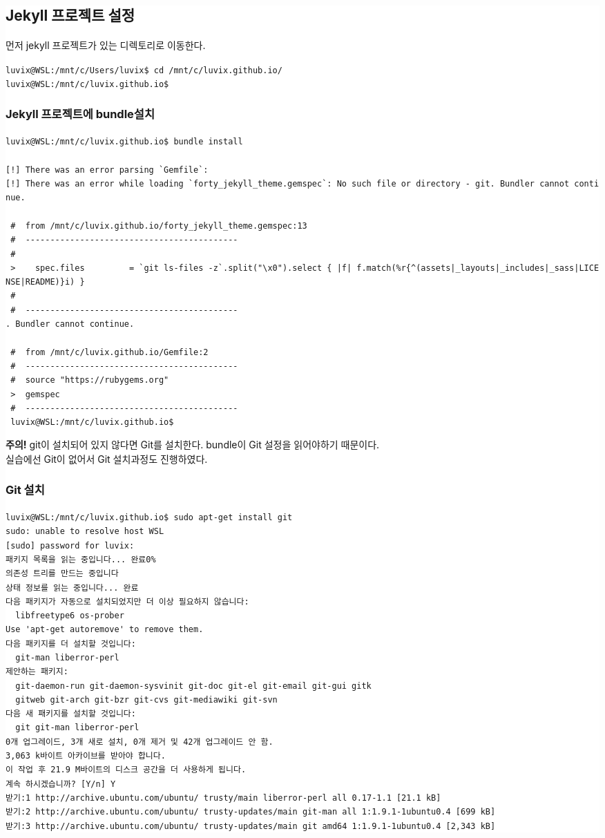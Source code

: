 ## Jekyll 프로젝트 설정

먼저 jekyll 프로젝트가 있는 디렉토리로 이동한다.

```
luvix@WSL:/mnt/c/Users/luvix$ cd /mnt/c/luvix.github.io/
luvix@WSL:/mnt/c/luvix.github.io$
```

### Jekyll 프로젝트에 bundle설치

```
luvix@WSL:/mnt/c/luvix.github.io$ bundle install

[!] There was an error parsing `Gemfile`:
[!] There was an error while loading `forty_jekyll_theme.gemspec`: No such file or directory - git. Bundler cannot continue.

 #  from /mnt/c/luvix.github.io/forty_jekyll_theme.gemspec:13
 #  -------------------------------------------
 #
 >    spec.files         = `git ls-files -z`.split("\x0").select { |f| f.match(%r{^(assets|_layouts|_includes|_sass|LICENSE|README)}i) }
 #
 #  -------------------------------------------
. Bundler cannot continue.

 #  from /mnt/c/luvix.github.io/Gemfile:2
 #  -------------------------------------------
 #  source "https://rubygems.org"
 >  gemspec
 #  -------------------------------------------
 luvix@WSL:/mnt/c/luvix.github.io$
```

**주의!** git이 설치되어 있지 않다면 Git를 설치한다.
bundle이 Git 설정을 읽어야하기 때문이다.  
실습에선 Git이 없어서 Git 설치과정도 진행하였다.

### Git 설치


    luvix@WSL:/mnt/c/luvix.github.io$ sudo apt-get install git
    sudo: unable to resolve host WSL
    [sudo] password for luvix:
    패키지 목록을 읽는 중입니다... 완료0%
    의존성 트리를 만드는 중입니다
    상태 정보를 읽는 중입니다... 완료
    다음 패키지가 자동으로 설치되었지만 더 이상 필요하지 않습니다:
      libfreetype6 os-prober
    Use 'apt-get autoremove' to remove them.
    다음 패키지를 더 설치할 것입니다:
      git-man liberror-perl
    제안하는 패키지:
      git-daemon-run git-daemon-sysvinit git-doc git-el git-email git-gui gitk
      gitweb git-arch git-bzr git-cvs git-mediawiki git-svn
    다음 새 패키지를 설치할 것입니다:
      git git-man liberror-perl
    0개 업그레이드, 3개 새로 설치, 0개 제거 및 42개 업그레이드 안 함.
    3,063 k바이트 아카이브를 받아야 합니다.
    이 작업 후 21.9 M바이트의 디스크 공간을 더 사용하게 됩니다.
    계속 하시겠습니까? [Y/n] Y
    받기:1 http://archive.ubuntu.com/ubuntu/ trusty/main liberror-perl all 0.17-1.1 [21.1 kB]
    받기:2 http://archive.ubuntu.com/ubuntu/ trusty-updates/main git-man all 1:1.9.1-1ubuntu0.4 [699 kB]
    받기:3 http://archive.ubuntu.com/ubuntu/ trusty-updates/main git amd64 1:1.9.1-1ubuntu0.4 [2,343 kB]